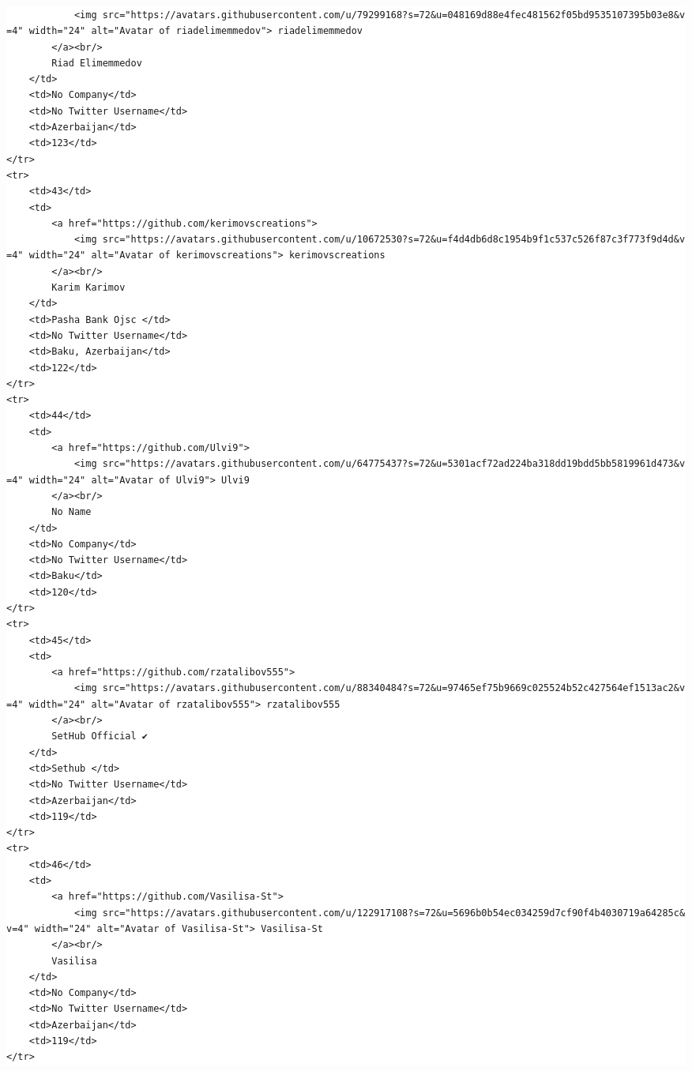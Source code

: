 				<img src="https://avatars.githubusercontent.com/u/79299168?s=72&u=048169d88e4fec481562f05bd9535107395b03e8&v=4" width="24" alt="Avatar of riadelimemmedov"> riadelimemmedov
			</a><br/>
			Riad Elimemmedov
		</td>
		<td>No Company</td>
		<td>No Twitter Username</td>
		<td>Azerbaijan</td>
		<td>123</td>
	</tr>
	<tr>
		<td>43</td>
		<td>
			<a href="https://github.com/kerimovscreations">
				<img src="https://avatars.githubusercontent.com/u/10672530?s=72&u=f4d4db6d8c1954b9f1c537c526f87c3f773f9d4d&v=4" width="24" alt="Avatar of kerimovscreations"> kerimovscreations
			</a><br/>
			Karim Karimov
		</td>
		<td>Pasha Bank Ojsc </td>
		<td>No Twitter Username</td>
		<td>Baku, Azerbaijan</td>
		<td>122</td>
	</tr>
	<tr>
		<td>44</td>
		<td>
			<a href="https://github.com/Ulvi9">
				<img src="https://avatars.githubusercontent.com/u/64775437?s=72&u=5301acf72ad224ba318dd19bdd5bb5819961d473&v=4" width="24" alt="Avatar of Ulvi9"> Ulvi9
			</a><br/>
			No Name
		</td>
		<td>No Company</td>
		<td>No Twitter Username</td>
		<td>Baku</td>
		<td>120</td>
	</tr>
	<tr>
		<td>45</td>
		<td>
			<a href="https://github.com/rzatalibov555">
				<img src="https://avatars.githubusercontent.com/u/88340484?s=72&u=97465ef75b9669c025524b52c427564ef1513ac2&v=4" width="24" alt="Avatar of rzatalibov555"> rzatalibov555
			</a><br/>
			SetHub Official ✔
		</td>
		<td>Sethub </td>
		<td>No Twitter Username</td>
		<td>Azerbaijan</td>
		<td>119</td>
	</tr>
	<tr>
		<td>46</td>
		<td>
			<a href="https://github.com/Vasilisa-St">
				<img src="https://avatars.githubusercontent.com/u/122917108?s=72&u=5696b0b54ec034259d7cf90f4b4030719a64285c&v=4" width="24" alt="Avatar of Vasilisa-St"> Vasilisa-St
			</a><br/>
			Vasilisa
		</td>
		<td>No Company</td>
		<td>No Twitter Username</td>
		<td>Azerbaijan</td>
		<td>119</td>
	</tr>